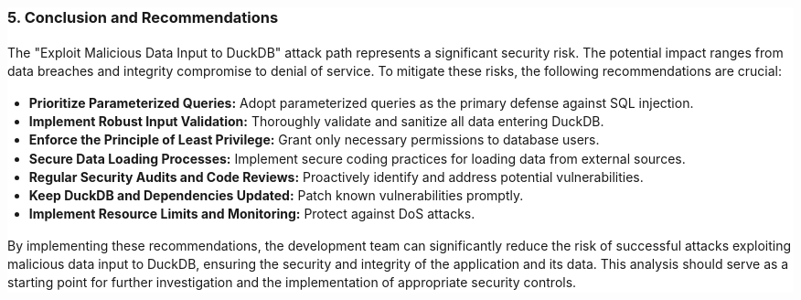 ### 5. Conclusion and Recommendations

The "Exploit Malicious Data Input to DuckDB" attack path represents a significant security risk. The potential impact ranges from data breaches and integrity compromise to denial of service. To mitigate these risks, the following recommendations are crucial:

* **Prioritize Parameterized Queries:**  Adopt parameterized queries as the primary defense against SQL injection.
* **Implement Robust Input Validation:**  Thoroughly validate and sanitize all data entering DuckDB.
* **Enforce the Principle of Least Privilege:**  Grant only necessary permissions to database users.
* **Secure Data Loading Processes:**  Implement secure coding practices for loading data from external sources.
* **Regular Security Audits and Code Reviews:**  Proactively identify and address potential vulnerabilities.
* **Keep DuckDB and Dependencies Updated:**  Patch known vulnerabilities promptly.
* **Implement Resource Limits and Monitoring:**  Protect against DoS attacks.

By implementing these recommendations, the development team can significantly reduce the risk of successful attacks exploiting malicious data input to DuckDB, ensuring the security and integrity of the application and its data. This analysis should serve as a starting point for further investigation and the implementation of appropriate security controls.